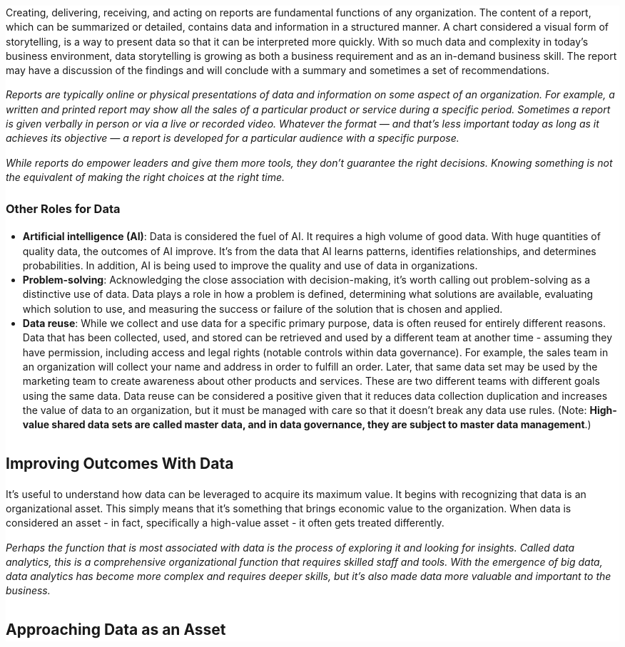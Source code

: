 Creating, delivering, receiving, and acting on reports are fundamental functions of any organization. The content of a report, which can be summarized or detailed, contains data and information in a structured manner. A chart considered a visual form of storytelling, is a way to present data so that it can be interpreted more quickly. With so much data and complexity in today’s business environment, data storytelling is growing as both a business requirement and as an in-demand business skill. The report may have a discussion of the findings and will conclude with a summary and sometimes a set of recommendations.

_Reports are typically online or physical presentations of data and information on some aspect of an organization. For example, a written and printed report may show all the sales of a particular product or service during a specific period. Sometimes a report is given verbally in person or via a live or recorded video. Whatever the format — and that’s less important today as long as it achieves its objective — a report is developed for a particular audience with a specific purpose._

_While reports do empower leaders and give them more tools, they don’t guarantee the right decisions. Knowing something is not the equivalent of making the right choices at the right time._

### Other Roles for Data

- **Artificial intelligence (AI)**:  Data is considered the fuel of AI. It requires a high volume of good data. With huge quantities of quality data, the outcomes of AI improve. It’s from the data that AI learns patterns, identifies relationships, and determines probabilities. In addition, AI is being used to improve the quality and use of data in organizations. 
- **Problem-solving**:  Acknowledging the close association with decision-making, it’s worth calling out problem-solving as a distinctive use of data. Data plays a role in how a problem is defined, determining what solutions are available, evaluating which solution to use, and measuring the success or failure of the solution that is chosen and applied.
- **Data reuse**:  While we collect and use data for a specific primary purpose, data is often reused for entirely different reasons. Data that has been collected, used, and stored can be retrieved and used by a different team at another time - assuming they have permission, including access and legal rights (notable controls within data governance). For example, the sales team in an organization will collect your name and address in order to fulfill an order. Later, that same data set may be used by the marketing team to create awareness about other products and services. These are two different teams with different goals using the same data. Data reuse can be considered a positive given that it reduces data collection duplication and increases the value of data to an organization, but it must be managed with care so that it doesn’t break any data use rules. (Note: **High-value shared data sets are called master data, and in data governance, they are subject to master data management**.)

## Improving Outcomes With Data

It’s useful to understand how data can be leveraged to acquire its maximum value. It begins with recognizing that data is an organizational asset. This simply means that it’s something that brings economic value to the organization. When data is considered an asset - in fact, specifically a high-value asset - it often gets treated differently.

_Perhaps the function that is most associated with data is the process of exploring it and looking for insights. Called data analytics, this is a comprehensive organizational function that requires skilled staff and tools. With the emergence of big data, data analytics has become more complex and requires deeper skills, but it’s also made data more valuable and important to the business._

## Approaching Data as an Asset
